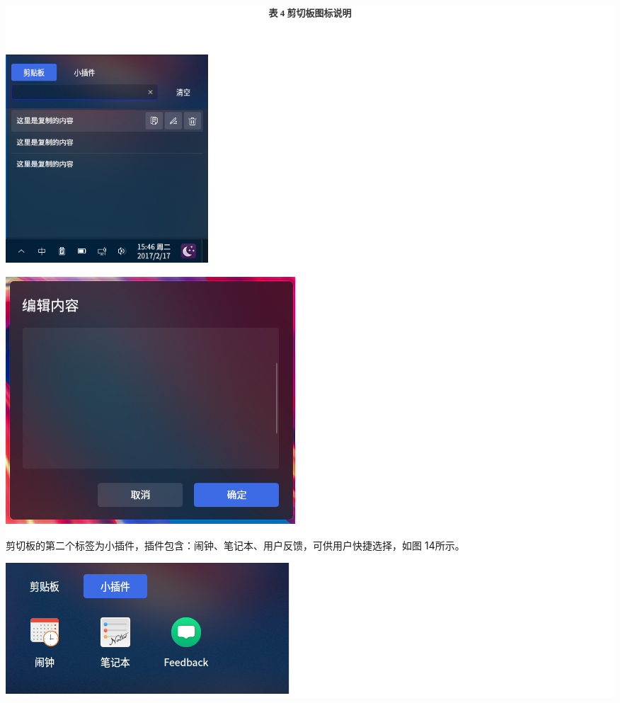 **<center><font face="Noto Sans SC" size=2 color=#333333>表 4 剪切板图标说明</center></font>**

<br>

![图 12 剪切板](image/12.png)

![图 13 编辑选中实的剪切板内容](image/13.png)

剪切板的第二个标签为小插件，插件包含：闹钟、笔记本、用户反馈，可供用户快捷选择，如图 14所示。

![图 14 小插件](image/14.png)
